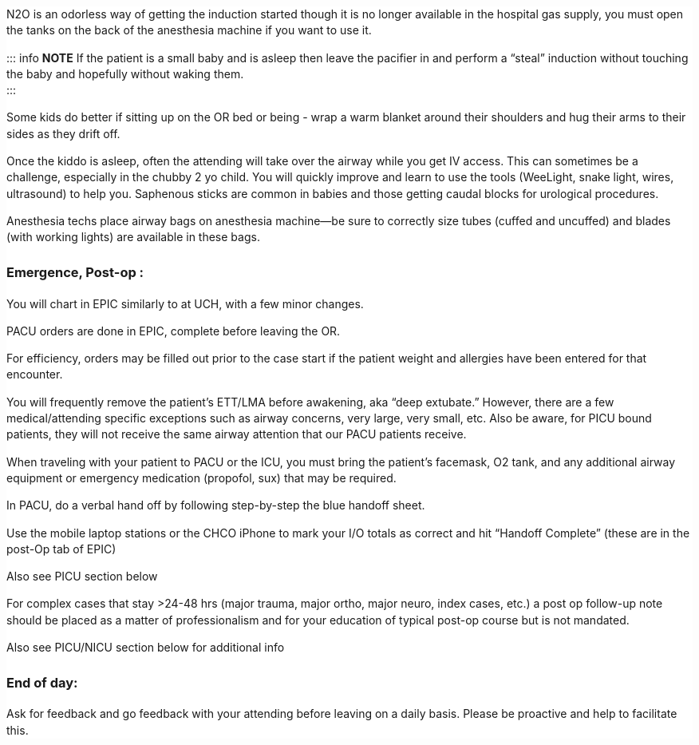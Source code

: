 N2O is an odorless way of getting the induction started though it is no longer available in the hospital gas supply, you must open the tanks on the back of the anesthesia machine if you want to use it.


::: info **NOTE** 
If the patient is a small baby and is asleep then leave the pacifier in and perform a “steal” induction without touching the baby and hopefully without waking them.    
:::


Some kids do better if sitting up on the OR bed or being - wrap a warm blanket around their shoulders and hug their arms to their sides as they drift off.   

Once the kiddo is asleep, often the attending will take over the airway while you get IV access. This can sometimes be a challenge, especially in the chubby 2 yo child. You will quickly improve and learn to use the tools (WeeLight, snake light, wires, ultrasound) to help you. Saphenous sticks are common in babies and those getting caudal blocks for urological procedures. 

Anesthesia techs place airway bags on anesthesia machine—be sure to correctly size tubes (cuffed and uncuffed) and blades (with working lights) are available in these bags. 

 

### Emergence, Post-op : 

You will chart in EPIC similarly to at UCH, with a few minor changes.  

PACU orders are done in EPIC, complete before leaving the OR.   

For efficiency, orders may be filled out prior to the case start if the patient weight and allergies have been entered for that encounter. 

You will frequently remove the patient’s ETT/LMA before awakening, aka “deep extubate.”  However, there are a few medical/attending specific exceptions such as airway concerns, very large, very small, etc.  Also be aware, for PICU bound patients, they will not receive the same airway attention that our PACU patients receive. 

When traveling with your patient to PACU or the ICU, you must bring the patient’s facemask, O2 tank, and any additional airway equipment or emergency medication (propofol, sux) that may be required. 

In PACU, do a verbal hand off by following step-by-step the blue handoff sheet.  

Use the mobile laptop stations or the CHCO iPhone to mark your I/O totals as correct and hit “Handoff Complete” (these are in the post-Op tab of EPIC) 

Also see PICU section below 

For complex cases that stay >24-48 hrs (major trauma, major ortho, major neuro, index cases, etc.) a post op follow-up note should be placed as a matter of professionalism and for your education of typical post-op course but is not mandated. 

Also see PICU/NICU section below for additional info 

 

### End of day: 

Ask for feedback and go feedback with your attending before leaving on a daily basis.  Please be proactive and help to facilitate this.   
